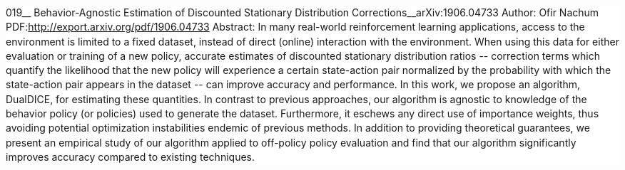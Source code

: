 019__ Behavior-Agnostic Estimation of Discounted Stationary  Distribution Corrections__arXiv:1906.04733
Author: Ofir Nachum
PDF:http://export.arxiv.org/pdf/1906.04733
 Abstract: In many real-world reinforcement learning applications, access to the environment is limited to a fixed dataset, instead of direct (online) interaction with the environment. When using this data for either evaluation or training of a new policy, accurate estimates of discounted stationary distribution ratios -- correction terms which quantify the likelihood that the new policy will experience a certain state-action pair normalized by the probability with which the state-action pair appears in the dataset -- can improve accuracy and performance. In this work, we propose an algorithm, DualDICE, for estimating these quantities. In contrast to previous approaches, our algorithm is agnostic to knowledge of the behavior policy (or policies) used to generate the dataset. Furthermore, it eschews any direct use of importance weights, thus avoiding potential optimization instabilities endemic of previous methods. In addition to providing theoretical guarantees, we present an empirical study of our algorithm applied to off-policy policy evaluation and find that our algorithm significantly improves accuracy compared to existing techniques. 